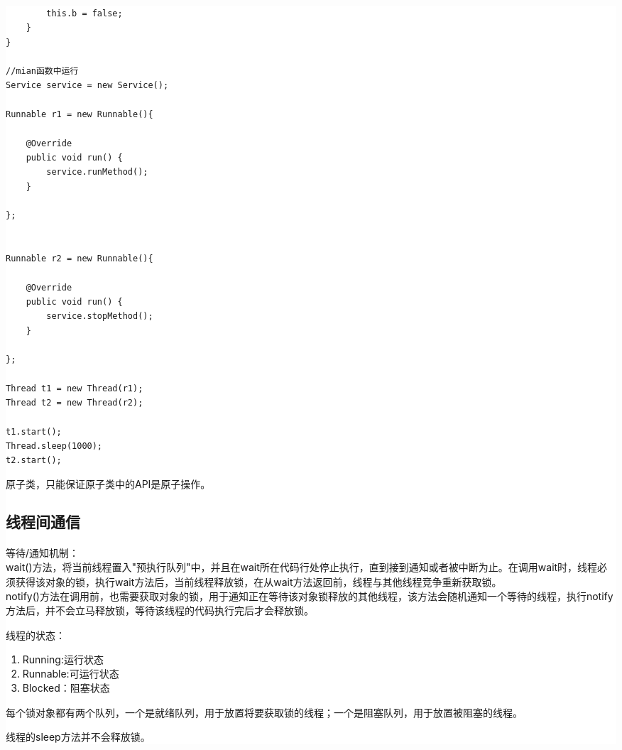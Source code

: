 ```
		this.b = false;
	}
}

//mian函数中运行
Service service = new Service();
		
Runnable r1 = new Runnable(){

	@Override
	public void run() {
		service.runMethod();
	}
	
};


Runnable r2 = new Runnable(){

	@Override
	public void run() {
		service.stopMethod();
	}
	
};

Thread t1 = new Thread(r1);
Thread t2 = new Thread(r2);

t1.start();
Thread.sleep(1000);
t2.start();
```

原子类，只能保证原子类中的API是原子操作。

## 线程间通信
等待/通知机制：  
wait()方法，将当前线程置入"预执行队列"中，并且在wait所在代码行处停止执行，直到接到通知或者被中断为止。在调用wait时，线程必须获得该对象的锁，执行wait方法后，当前线程释放锁，在从wait方法返回前，线程与其他线程竞争重新获取锁。  
notify()方法在调用前，也需要获取对象的锁，用于通知正在等待该对象锁释放的其他线程，该方法会随机通知一个等待的线程，执行notify方法后，并不会立马释放锁，等待该线程的代码执行完后才会释放锁。

线程的状态：    
1. Running:运行状态
2. Runnable:可运行状态
3. Blocked：阻塞状态

每个锁对象都有两个队列，一个是就绪队列，用于放置将要获取锁的线程；一个是阻塞队列，用于放置被阻塞的线程。

线程的sleep方法并不会释放锁。
